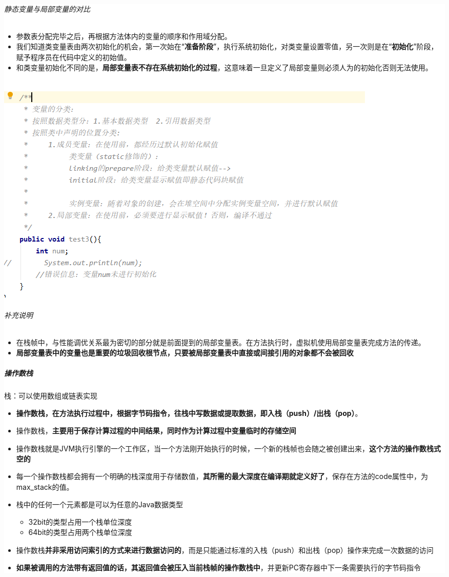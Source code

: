 ###### 静态变量与局部变量的对比

* 参数表分配完毕之后，再根据方法体内的变量的顺序和作用域分配。
* 我们知道类变量表由两次初始化的机会，第一次始在“**准备阶段**”，执行系统初始化，对类变量设置零值，另一次则是在“**初始化**”阶段，赋予程序员在代码中定义的初始值。
* 和类变量初始化不同的是，**局部变量表不存在系统初始化的过程**，这意味着一旦定义了局部变量则必须人为的初始化否则无法使用。

![局部变量表不存在系统初始化的过程](images/2021-02-04_213245.png)

###### 补充说明

* 在栈帧中，与性能调优关系最为密切的部分就是前面提到的局部变量表。在方法执行时，虚拟机使用局部变量表完成方法的传递。
* **局部变量表中的变量也是重要的垃圾回收根节点，只要被局部变量表中直接或间接引用的对象都不会被回收**

##### 操作数栈

栈：可以使用数组或链表实现

* **操作数栈，在方法执行过程中，根据字节码指令，往栈中写数据或提取数据，即入栈（push）/出栈（pop）**。

* 操作数栈，**主要用于保存计算过程的中间结果，同时作为计算过程中变量临时的存储空间**

* 操作数栈就是JVM执行引擎的一个工作区，当一个方法刚开始执行的时候，一个新的栈帧也会随之被创建出来，**这个方法的操作数栈式空的**
* 每一个操作数栈都会拥有一个明确的栈深度用于存储数值，**其所需的最大深度在编译期就定义好了**，保存在方法的code属性中，为max_stack的值。
* 栈中的任何一个元素都是可以为任意的Java数据类型
  * 32bit的类型占用一个栈单位深度
  * 64bit的类型占用两个栈单位深度
* 操作数栈**并非采用访问索引的方式来进行数据访问的**，而是只能通过标准的入栈（push）和出栈（pop）操作来完成一次数据的访问
* **如果被调用的方法带有返回值的话，其返回值会被压入当前栈帧的操作数栈中**，并更新PC寄存器中下一条需要执行的字节码指令
